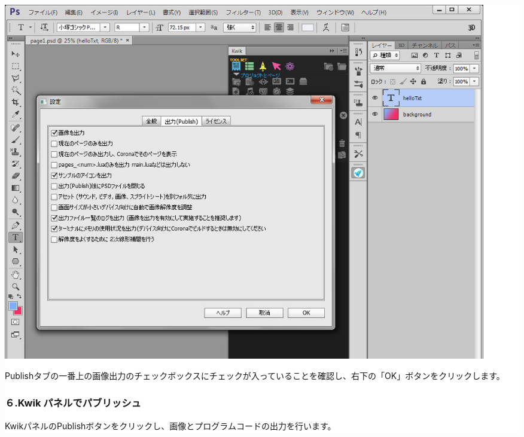 <img src="./IMG/kwikhello9.jpg" width="800">

Publishタブの一番上の画像出力のチェックボックスにチェックが入っていることを確認し、右下の「OK」ボタンをクリックします。

### ６.Kwik パネルでパブリッシュ
KwikパネルのPublishボタンをクリックし、画像とプログラムコードの出力を行います。
